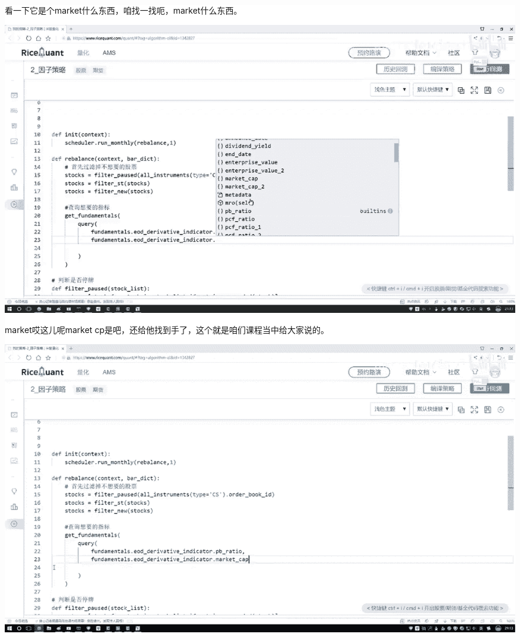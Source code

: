 看一下它是个market什么东西，咱找一找呃，market什么东西。

![](img/bb9a774f54a00269b8be1c62e7099cf8_136.png)

market哎这儿呢market cp是吧，还给他找到手了，这个就是咱们课程当中给大家说的。

![](img/bb9a774f54a00269b8be1c62e7099cf8_138.png)
